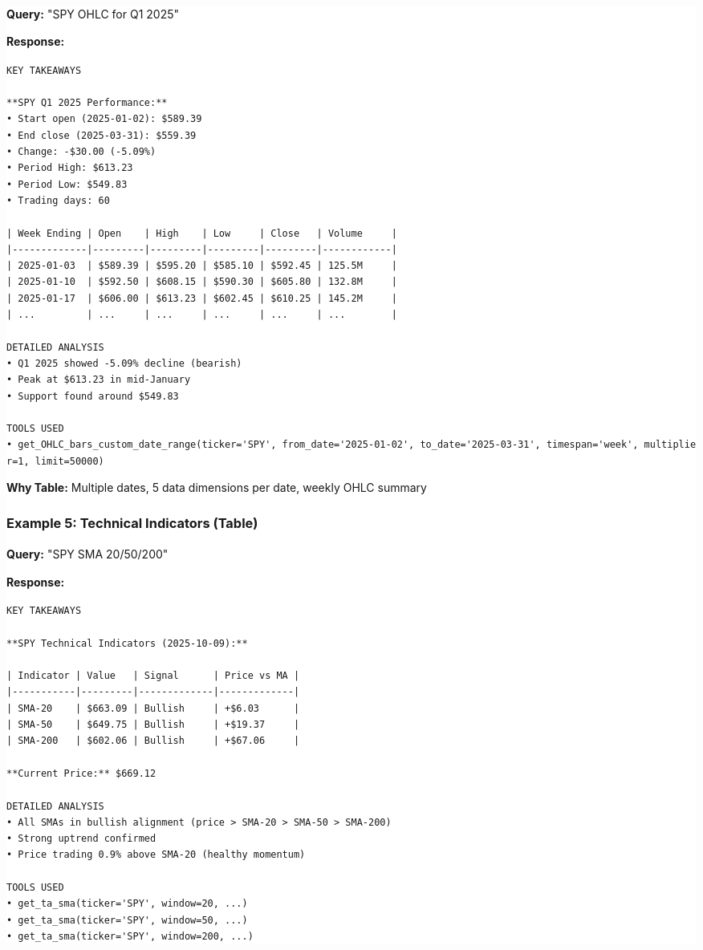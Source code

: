 **Query:** "SPY OHLC for Q1 2025"

**Response:**
```
KEY TAKEAWAYS

**SPY Q1 2025 Performance:**
• Start open (2025-01-02): $589.39
• End close (2025-03-31): $559.39
• Change: -$30.00 (-5.09%)
• Period High: $613.23
• Period Low: $549.83
• Trading days: 60

| Week Ending | Open    | High    | Low     | Close   | Volume     |
|-------------|---------|---------|---------|---------|------------|
| 2025-01-03  | $589.39 | $595.20 | $585.10 | $592.45 | 125.5M     |
| 2025-01-10  | $592.50 | $608.15 | $590.30 | $605.80 | 132.8M     |
| 2025-01-17  | $606.00 | $613.23 | $602.45 | $610.25 | 145.2M     |
| ...         | ...     | ...     | ...     | ...     | ...        |

DETAILED ANALYSIS
• Q1 2025 showed -5.09% decline (bearish)
• Peak at $613.23 in mid-January
• Support found around $549.83

TOOLS USED
• get_OHLC_bars_custom_date_range(ticker='SPY', from_date='2025-01-02', to_date='2025-03-31', timespan='week', multiplier=1, limit=50000)
```

**Why Table:** Multiple dates, 5 data dimensions per date, weekly OHLC summary

### Example 5: Technical Indicators (Table)

**Query:** "SPY SMA 20/50/200"

**Response:**
```
KEY TAKEAWAYS

**SPY Technical Indicators (2025-10-09):**

| Indicator | Value   | Signal      | Price vs MA |
|-----------|---------|-------------|-------------|
| SMA-20    | $663.09 | Bullish     | +$6.03      |
| SMA-50    | $649.75 | Bullish     | +$19.37     |
| SMA-200   | $602.06 | Bullish     | +$67.06     |

**Current Price:** $669.12

DETAILED ANALYSIS
• All SMAs in bullish alignment (price > SMA-20 > SMA-50 > SMA-200)
• Strong uptrend confirmed
• Price trading 0.9% above SMA-20 (healthy momentum)

TOOLS USED
• get_ta_sma(ticker='SPY', window=20, ...)
• get_ta_sma(ticker='SPY', window=50, ...)
• get_ta_sma(ticker='SPY', window=200, ...)
```
